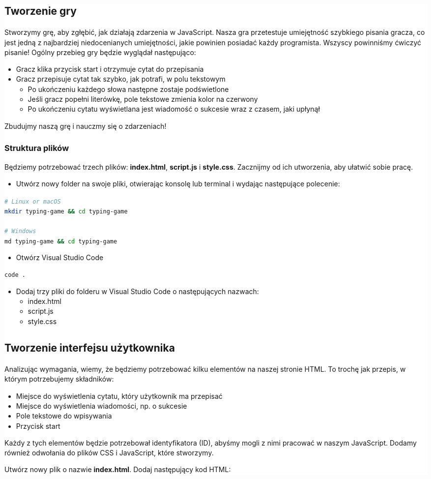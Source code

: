 ## Tworzenie gry

Stworzymy grę, aby zgłębić, jak działają zdarzenia w JavaScript. Nasza gra przetestuje umiejętność szybkiego pisania gracza, co jest jedną z najbardziej niedocenianych umiejętności, jakie powinien posiadać każdy programista. Wszyscy powinniśmy ćwiczyć pisanie! Ogólny przebieg gry będzie wyglądał następująco:

- Gracz klika przycisk start i otrzymuje cytat do przepisania
- Gracz przepisuje cytat tak szybko, jak potrafi, w polu tekstowym
  - Po ukończeniu każdego słowa następne zostaje podświetlone
  - Jeśli gracz popełni literówkę, pole tekstowe zmienia kolor na czerwony
  - Po ukończeniu cytatu wyświetlana jest wiadomość o sukcesie wraz z czasem, jaki upłynął

Zbudujmy naszą grę i nauczmy się o zdarzeniach!

### Struktura plików

Będziemy potrzebować trzech plików: **index.html**, **script.js** i **style.css**. Zacznijmy od ich utworzenia, aby ułatwić sobie pracę.

- Utwórz nowy folder na swoje pliki, otwierając konsolę lub terminal i wydając następujące polecenie:

```bash
# Linux or macOS
mkdir typing-game && cd typing-game

# Windows
md typing-game && cd typing-game
```

- Otwórz Visual Studio Code

```bash
code .
```

- Dodaj trzy pliki do folderu w Visual Studio Code o następujących nazwach:
  - index.html
  - script.js
  - style.css

## Tworzenie interfejsu użytkownika

Analizując wymagania, wiemy, że będziemy potrzebować kilku elementów na naszej stronie HTML. To trochę jak przepis, w którym potrzebujemy składników:

- Miejsce do wyświetlenia cytatu, który użytkownik ma przepisać
- Miejsce do wyświetlenia wiadomości, np. o sukcesie
- Pole tekstowe do wpisywania
- Przycisk start

Każdy z tych elementów będzie potrzebował identyfikatora (ID), abyśmy mogli z nimi pracować w naszym JavaScript. Dodamy również odwołania do plików CSS i JavaScript, które stworzymy.

Utwórz nowy plik o nazwie **index.html**. Dodaj następujący kod HTML:
